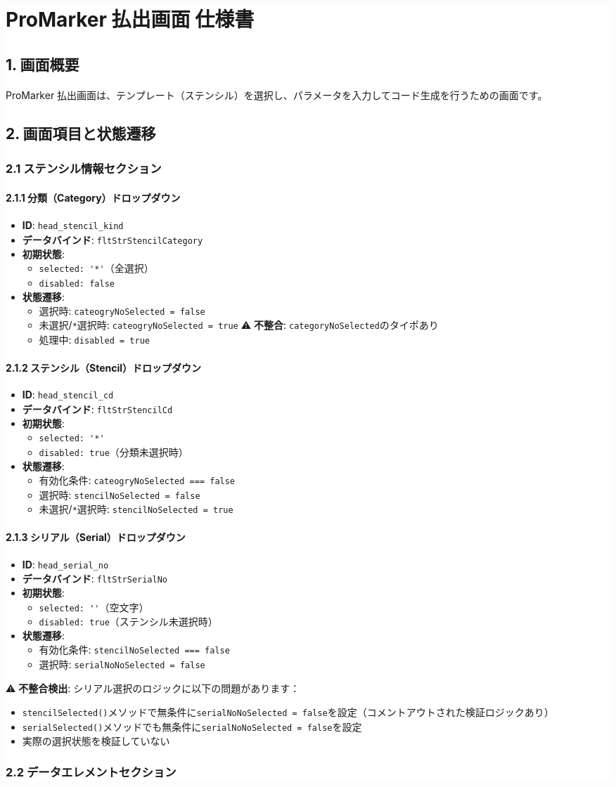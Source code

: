 # ProMarker 払出画面 仕様書

## 1. 画面概要

ProMarker 払出画面は、テンプレート（ステンシル）を選択し、パラメータを入力してコード生成を行うための画面です。

## 2. 画面項目と状態遷移

### 2.1 ステンシル情報セクション

#### 2.1.1 分類（Category）ドロップダウン
- **ID**: `head_stencil_kind`
- **データバインド**: `fltStrStencilCategory`
- **初期状態**: 
  - `selected: '*'`（全選択）
  - `disabled: false`
- **状態遷移**:
  - 選択時: `cateogryNoSelected = false`
  - 未選択/`*`選択時: `cateogryNoSelected = true` ⚠️ **不整合**: `categoryNoSelected`のタイポあり
  - 処理中: `disabled = true`

#### 2.1.2 ステンシル（Stencil）ドロップダウン
- **ID**: `head_stencil_cd`
- **データバインド**: `fltStrStencilCd`
- **初期状態**:
  - `selected: '*'`
  - `disabled: true`（分類未選択時）
- **状態遷移**:
  - 有効化条件: `cateogryNoSelected === false`
  - 選択時: `stencilNoSelected = false`
  - 未選択/`*`選択時: `stencilNoSelected = true`

#### 2.1.3 シリアル（Serial）ドロップダウン
- **ID**: `head_serial_no`
- **データバインド**: `fltStrSerialNo`
- **初期状態**:
  - `selected: ''`（空文字）
  - `disabled: true`（ステンシル未選択時）
- **状態遷移**:
  - 有効化条件: `stencilNoSelected === false`
  - 選択時: `serialNoNoSelected = false`
  
⚠️ **不整合検出**: シリアル選択のロジックに以下の問題があります：
- `stencilSelected()`メソッドで無条件に`serialNoNoSelected = false`を設定（コメントアウトされた検証ロジックあり）
- `serialSelected()`メソッドでも無条件に`serialNoNoSelected = false`を設定
- 実際の選択状態を検証していない

### 2.2 データエレメントセクション
